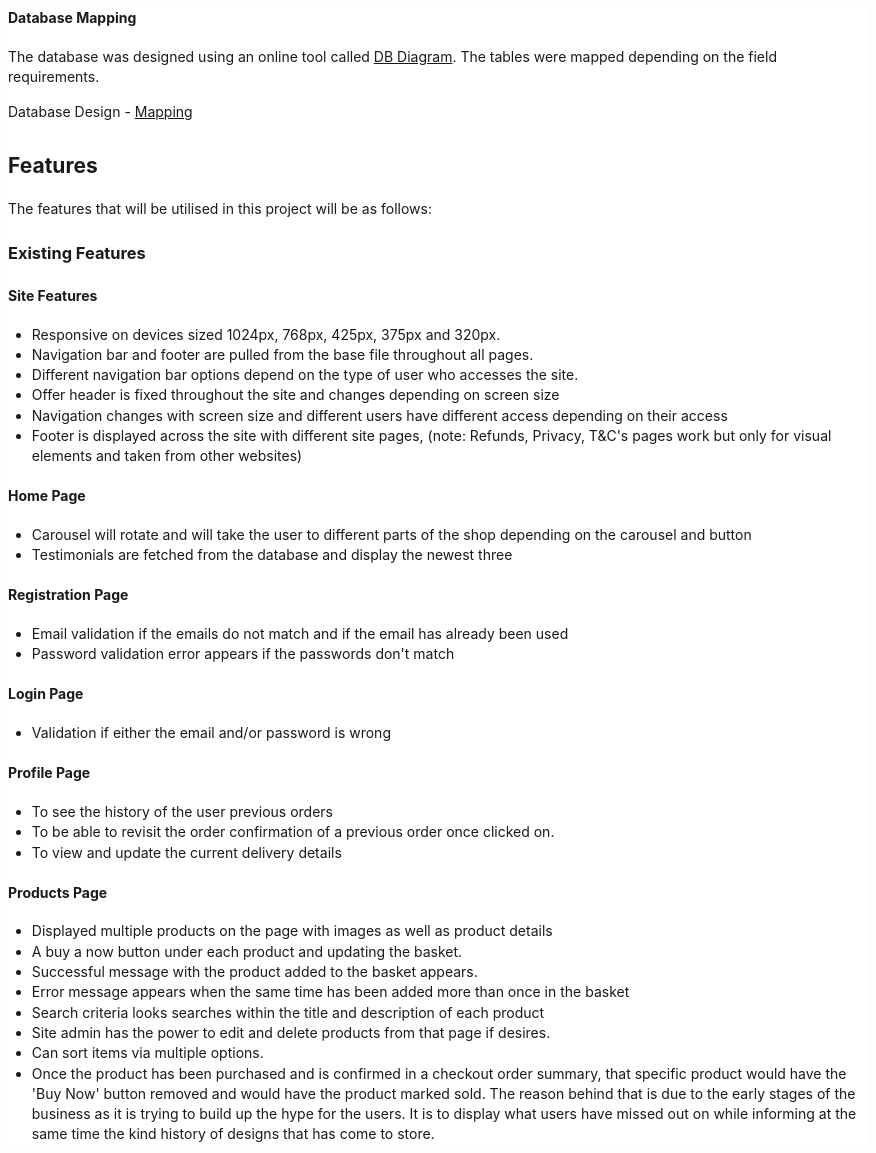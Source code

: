 #### Database Mapping

The database was designed using an online tool called [DB Diagram](https://dbdiagram.io/). The tables were mapped depending on the field requirements.

Database Design - [Mapping](https://github.com/adnanmuhtadi/milestone-project-4/blob/main/documentation/database/database-relationship-table.pdf)

## Features

The features that will be utilised in this project will be as follows:

### Existing Features

#### Site Features

-   Responsive on devices sized 1024px, 768px, 425px, 375px and 320px.
-   Navigation bar and footer are pulled from the base file throughout all pages.
-   Different navigation bar options depend on the type of user who accesses the site.
-   Offer header is fixed throughout the site and changes depending on screen size
-   Navigation changes with screen size and different users have different access depending on their access
-   Footer is displayed across the site with different site pages, (note: Refunds, Privacy, T&C's pages work but only for visual elements and taken from other websites) 

#### Home Page

-   Carousel will rotate and will take the user to different parts of the shop depending on the carousel and button
-   Testimonials are fetched from the database and display the newest three

#### Registration Page

-   Email validation if the emails do not match and if the email has already been used
-   Password validation error appears if the passwords don't match

#### Login Page

-   Validation if either the email and/or password is wrong

#### Profile Page

-   To see the history of the user previous orders
-   To be able to revisit the order confirmation of a previous order once clicked on.
-   To view and update the current delivery details

#### Products Page

-   Displayed multiple products on the page with images as well as product details
-   A buy a now button under each product and updating the basket.
-   Successful message with the product added to the basket appears.
-   Error message appears when the same time has been added more than once in the basket
-   Search criteria looks searches within the title and description of each product
-   Site admin has the power to edit and delete products from that page if desires. 
-   Can sort items via multiple options.
-   Once the product has been purchased and is confirmed in a checkout order summary, that specific product would have the 'Buy Now' button removed and would have the product marked sold. The reason behind that is due to the early stages of the business as it is trying to build up the hype for the users. It is to display what users have missed out on while informing at the same time the kind history of designs that has come to store.
